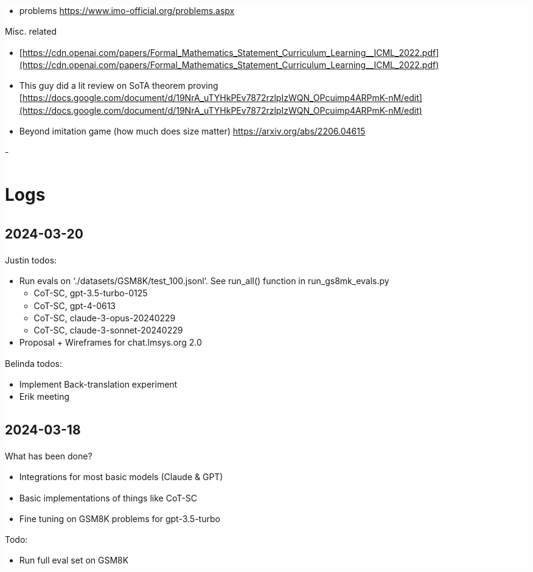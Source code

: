 - problems https://www.imo-official.org/problems.aspx
    

  
  

Misc. related

- [https://cdn.openai.com/papers/Formal_Mathematics_Statement_Curriculum_Learning__ICML_2022.pdf](https://cdn.openai.com/papers/Formal_Mathematics_Statement_Curriculum_Learning__ICML_2022.pdf)
    
- This guy did a lit review on SoTA theorem proving [https://docs.google.com/document/d/19NrA_uTYHkPEv7872rzlpIzWQN_OPcuimp4ARPmK-nM/edit](https://docs.google.com/document/d/19NrA_uTYHkPEv7872rzlpIzWQN_OPcuimp4ARPmK-nM/edit)
    
- Beyond imitation game (how much does size matter) https://arxiv.org/abs/2206.04615
    

- 

  
  

# Logs

  

## 2024-03-20

Justin todos:

-  Run evals on ‘./datasets/GSM8K/test_100.jsonl’. See run_all() function in run_gs8mk_evals.py
	- CoT-SC, gpt-3.5-turbo-0125
	- CoT-SC, gpt-4-0613
	- CoT-SC, claude-3-opus-20240229
	- CoT-SC, claude-3-sonnet-20240229
- Proposal + Wireframes for chat.lmsys.org 2.0
  
Belinda todos:

- Implement Back-translation experiment
- Erik meeting
    

  

## 2024-03-18

What has been done?

- Integrations for most basic models (Claude & GPT)
    
- Basic implementations of things like CoT-SC
    
- Fine tuning on GSM8K problems for gpt-3.5-turbo 
    

  

Todo:

- Run full eval set on GSM8K
    